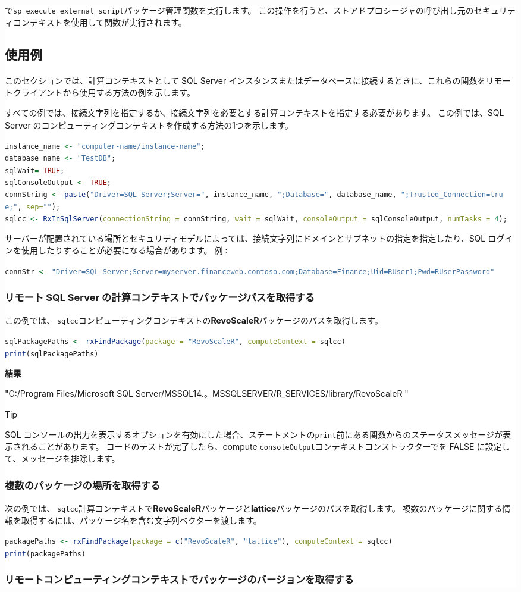 で`sp_execute_external_script`パッケージ管理関数を実行します。 この操作を行うと、ストアドプロシージャの呼び出し元のセキュリティコンテキストを使用して関数が実行されます。

## <a name="examples"></a>使用例

このセクションでは、計算コンテキストとして SQL Server インスタンスまたはデータベースに接続するときに、これらの関数をリモートクライアントから使用する方法の例を示します。

すべての例では、接続文字列を指定するか、接続文字列を必要とする計算コンテキストを指定する必要があります。 この例では、SQL Server のコンピューティングコンテキストを作成する方法の1つを示します。

```R
instance_name <- "computer-name/instance-name";
database_name <- "TestDB";
sqlWait= TRUE;
sqlConsoleOutput <- TRUE;
connString <- paste("Driver=SQL Server;Server=", instance_name, ";Database=", database_name, ";Trusted_Connection=true;", sep="");
sqlcc <- RxInSqlServer(connectionString = connString, wait = sqlWait, consoleOutput = sqlConsoleOutput, numTasks = 4);
```

サーバーが配置されている場所とセキュリティモデルによっては、接続文字列にドメインとサブネットの指定を指定したり、SQL ログインを使用したりすることが必要になる場合があります。 例 :

```R
connStr <- "Driver=SQL Server;Server=myserver.financeweb.contoso.com;Database=Finance;Uid=RUser1;Pwd=RUserPassword"
```

### <a name="get-package-path-on-a-remote-sql-server-compute-context"></a>リモート SQL Server の計算コンテキストでパッケージパスを取得する

この例では、 `sqlcc`コンピューティングコンテキストの**RevoScaleR**パッケージのパスを取得します。

```R
sqlPackagePaths <- rxFindPackage(package = "RevoScaleR", computeContext = sqlcc)
print(sqlPackagePaths)
```

**結果**

"C:/Program Files/Microsoft SQL Server/MSSQL14.。MSSQLSERVER/R_SERVICES/library/RevoScaleR "

> [!TIP]
> SQL コンソールの出力を表示するオプションを有効にした場合、ステートメントの`print`前にある関数からのステータスメッセージが表示されることがあります。 コードのテストが完了したら、compute `consoleOutput`コンテキストコンストラクターでを FALSE に設定して、メッセージを排除します。

### <a name="get-locations-for-multiple-packages"></a>複数のパッケージの場所を取得する

次の例では、 `sqlcc`計算コンテキストで**RevoScaleR**パッケージと**lattice**パッケージのパスを取得します。 複数のパッケージに関する情報を取得するには、パッケージ名を含む文字列ベクターを渡します。

```R
packagePaths <- rxFindPackage(package = c("RevoScaleR", "lattice"), computeContext = sqlcc)
print(packagePaths)
```

### <a name="get-package-versions-on-a-remote-compute-context"></a>リモートコンピューティングコンテキストでパッケージのバージョンを取得する

